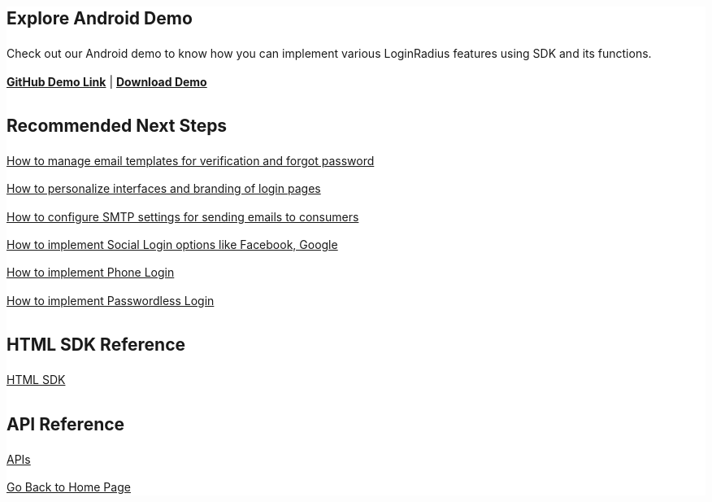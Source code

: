 
## Explore Android Demo

Check out our Android demo to know how you can implement various LoginRadius features using SDK and its functions.

**[GitHub Demo Link](https://github.com/LoginRadius/android-sdk)** | **[Download Demo](https://github.com/LoginRadius/android-sdk/archive/master.zip)**

## Recommended Next Steps

[How to manage email templates for verification and forgot password](/guide/customize-email-and-sms-settings)

[How to personalize interfaces and branding of login pages](/guide/customize-auth-page)

[How to configure SMTP settings for sending emails to consumers](/guide/setup-your-smtp-provider)

[How to implement Social Login options like Facebook, Google](/guide/social-login)

[How to implement Phone Login](/guide/phone-login)

[How to implement Passwordless Login](/guide/passwordless-login)

## HTML SDK Reference

[HTML SDK](/references/sdk/android-sdk)

## API Reference

[APIs](/#api)

[Go Back to Home Page](/)

